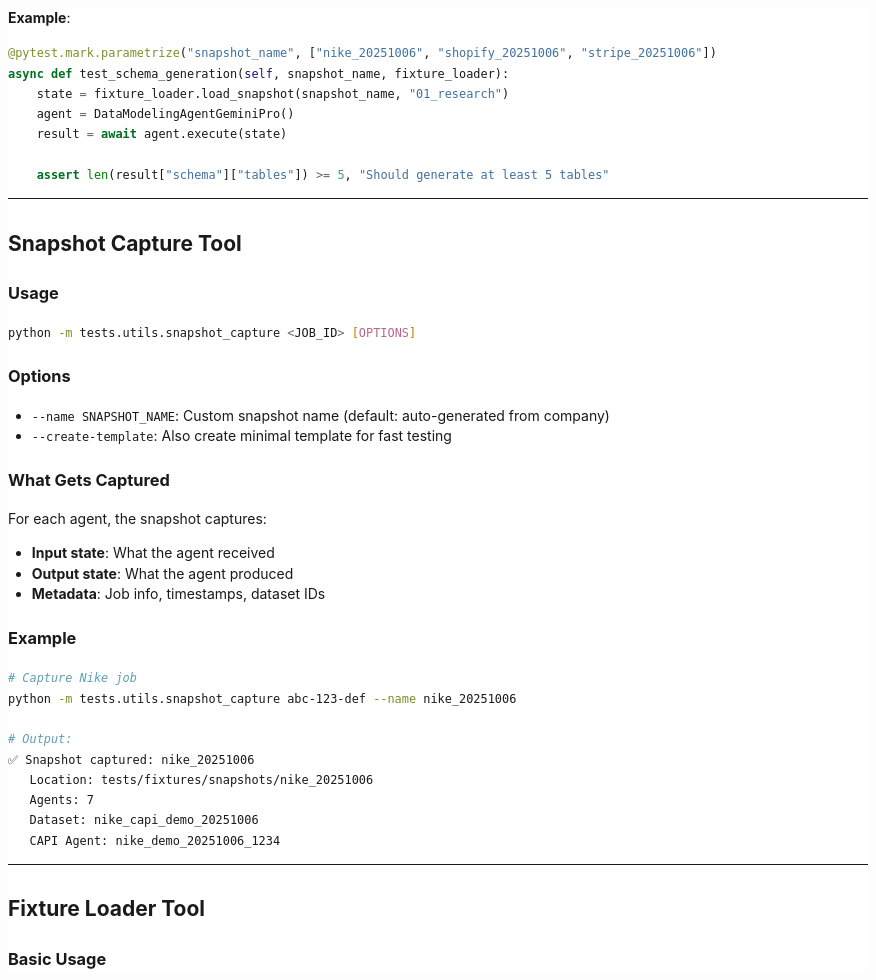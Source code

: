 **Example**:
```python
@pytest.mark.parametrize("snapshot_name", ["nike_20251006", "shopify_20251006", "stripe_20251006"])
async def test_schema_generation(self, snapshot_name, fixture_loader):
    state = fixture_loader.load_snapshot(snapshot_name, "01_research")
    agent = DataModelingAgentGeminiPro()
    result = await agent.execute(state)

    assert len(result["schema"]["tables"]) >= 5, "Should generate at least 5 tables"
```

---

## Snapshot Capture Tool

### Usage

```bash
python -m tests.utils.snapshot_capture <JOB_ID> [OPTIONS]
```

### Options
- `--name SNAPSHOT_NAME`: Custom snapshot name (default: auto-generated from company)
- `--create-template`: Also create minimal template for fast testing

### What Gets Captured

For each agent, the snapshot captures:
- **Input state**: What the agent received
- **Output state**: What the agent produced
- **Metadata**: Job info, timestamps, dataset IDs

### Example

```bash
# Capture Nike job
python -m tests.utils.snapshot_capture abc-123-def --name nike_20251006

# Output:
✅ Snapshot captured: nike_20251006
   Location: tests/fixtures/snapshots/nike_20251006
   Agents: 7
   Dataset: nike_capi_demo_20251006
   CAPI Agent: nike_demo_20251006_1234
```

---

## Fixture Loader Tool

### Basic Usage
